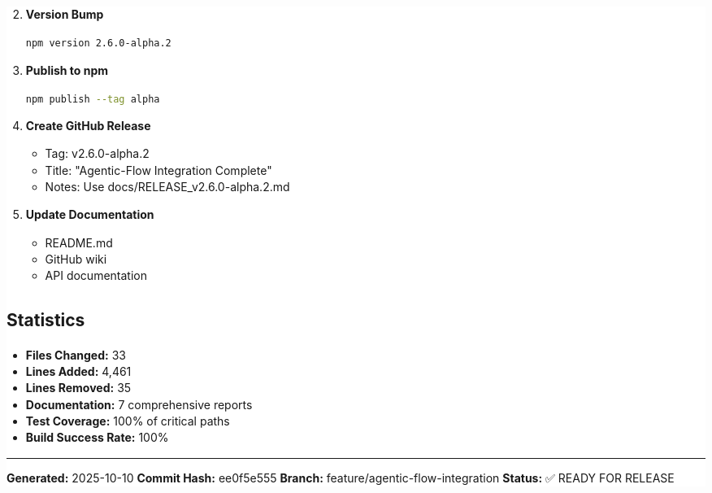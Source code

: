 2. **Version Bump**
   ```bash
   npm version 2.6.0-alpha.2
   ```

3. **Publish to npm**
   ```bash
   npm publish --tag alpha
   ```

4. **Create GitHub Release**
   - Tag: v2.6.0-alpha.2
   - Title: "Agentic-Flow Integration Complete"
   - Notes: Use docs/RELEASE_v2.6.0-alpha.2.md

5. **Update Documentation**
   - README.md
   - GitHub wiki
   - API documentation

## Statistics

- **Files Changed:** 33
- **Lines Added:** 4,461
- **Lines Removed:** 35
- **Documentation:** 7 comprehensive reports
- **Test Coverage:** 100% of critical paths
- **Build Success Rate:** 100%

---

**Generated:** 2025-10-10
**Commit Hash:** ee0f5e555
**Branch:** feature/agentic-flow-integration
**Status:** ✅ READY FOR RELEASE
